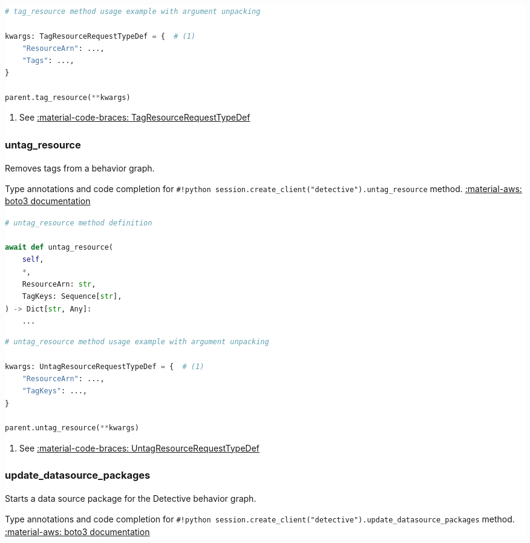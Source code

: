 

```python
# tag_resource method usage example with argument unpacking

kwargs: TagResourceRequestTypeDef = {  # (1)
    "ResourceArn": ...,
    "Tags": ...,
}

parent.tag_resource(**kwargs)
```

1. See [:material-code-braces: TagResourceRequestTypeDef](./type_defs.md#tagresourcerequesttypedef) 

### untag\_resource

Removes tags from a behavior graph.

Type annotations and code completion for `#!python session.create_client("detective").untag_resource` method.
[:material-aws: boto3 documentation](https://boto3.amazonaws.com/v1/documentation/api/latest/reference/services/detective/client/untag_resource.html)

```python
# untag_resource method definition

await def untag_resource(
    self,
    *,
    ResourceArn: str,
    TagKeys: Sequence[str],
) -> Dict[str, Any]:
    ...
```



```python
# untag_resource method usage example with argument unpacking

kwargs: UntagResourceRequestTypeDef = {  # (1)
    "ResourceArn": ...,
    "TagKeys": ...,
}

parent.untag_resource(**kwargs)
```

1. See [:material-code-braces: UntagResourceRequestTypeDef](./type_defs.md#untagresourcerequesttypedef) 

### update\_datasource\_packages

Starts a data source package for the Detective behavior graph.

Type annotations and code completion for `#!python session.create_client("detective").update_datasource_packages` method.
[:material-aws: boto3 documentation](https://boto3.amazonaws.com/v1/documentation/api/latest/reference/services/detective/client/update_datasource_packages.html)
